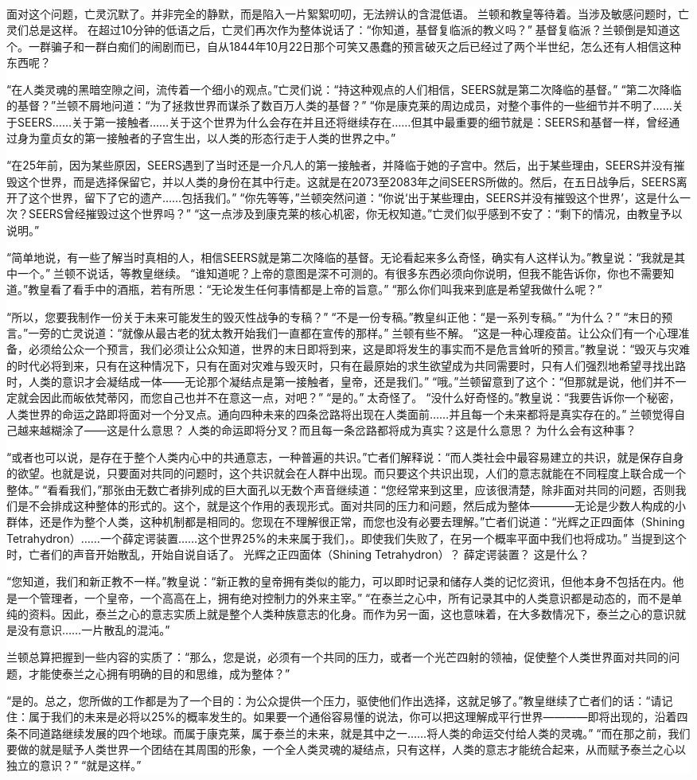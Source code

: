 面对这个问题，亡灵沉默了。并非完全的静默，而是陷入一片絮絮叨叨，无法辨认的含混低语。
兰顿和教皇等待着。当涉及敏感问题时，亡灵们总是这样。
在超过10分钟的低语之后，亡灵们再次作为整体说话了：“你知道，基督复临派的教义吗？”
基督复临派？兰顿倒是知道这个。一群骗子和一群白痴们的闹剧而已，自从1844年10月22日那个可笑又愚蠢的预言破灭之后已经过了两个半世纪，怎么还有人相信这种东西呢？

“在人类灵魂的黑暗空隙之间，流传着一个细小的观点。”亡灵们说：“持这种观点的人们相信，SEERS就是第二次降临的基督。”
“第二次降临的基督？”兰顿不屑地问道：“为了拯救世界而谋杀了数百万人类的基督？”
“你是康克莱的周边成员，对整个事件的一些细节并不明了……关于SEERS……关于第一接触者……关于这个世界为什么会存在并且还将继续存在……但其中最重要的细节就是：SEERS和基督一样，曾经通过身为童贞女的第一接触者的子宫生出，以人类的形态行走于人类的世界之中。”

“在25年前，因为某些原因，SEERS遇到了当时还是一介凡人的第一接触者，并降临于她的子宫中。然后，出于某些理由，SEERS并没有摧毁这个世界，而是选择保留它，并以人类的身份在其中行走。这就是在2073至2083年之间SEERS所做的。然后，在五日战争后，SEERS离开了这个世界，留下了它的遗产……包括我们。”
“你先等等，”兰顿突然问道：“你说‘出于某些理由，SEERS并没有摧毁这个世界’，这是什么一次？SEERS曾经摧毁过这个世界吗？”
“这一点涉及到康克莱的核心机密，你无权知道。”亡灵们似乎感到不安了：“剩下的情况，由教皇予以说明。”

“简单地说，有一些了解当时真相的人，相信SEERS就是第二次降临的基督。无论看起来多么奇怪，确实有人这样认为。”教皇说：“我就是其中一个。”
兰顿不说话，等教皇继续。
“谁知道呢？上帝的意图是深不可测的。有很多东西必须向你说明，但我不能告诉你，你也不需要知道。”教皇看了看手中的酒瓶，若有所思：“无论发生任何事情都是上帝的旨意。”
“那么你们叫我来到底是希望我做什么呢？”

“所以，您要我制作一份关于未来可能发生的毁灭性战争的专稿？”
“不是一份专稿。”教皇纠正他：“是一系列专稿。”
“为什么？”
“末日的预言。”一旁的亡灵说道：“就像从最古老的犹太教开始我们一直都在宣传的那样。”
兰顿有些不解。
“这是一种心理疫苗。让公众们有一个心理准备，必须给公众一个预言，我们必须让公众知道，世界的末日即将到来，这是即将发生的事实而不是危言耸听的预言。”教皇说：“毁灭与灾难的时代必将到来，只有在这种情况下，只有在面对灾难与毁灭时，只有在最原始的求生欲望成为共同需要时，只有人们强烈地希望寻找出路时，人类的意识才会凝结成一体——无论那个凝结点是第一接触者，皇帝，还是我们。”
“哦。”兰顿留意到了这个：“但那就是说，他们并不一定就会因此而皈依梵蒂冈，而您自己也并不在意这一点，对吧？”
“是的。”
太奇怪了。
“没什么好奇怪的。”教皇说：“我要告诉你一个秘密，人类世界的命运之路即将面对一个分叉点。通向四种未来的四条岔路将出现在人类面前……并且每一个未来都将是真实存在的。”
兰顿觉得自己越来越糊涂了——这是什么意思？
人类的命运即将分叉？而且每一条岔路都将成为真实？这是什么意思？
为什么会有这种事？

“或者也可以说，是存在于整个人类内心中的共通意志，一种普遍的共识。”亡者们解释说：“而人类社会中最容易建立的共识，就是保存自身的欲望。也就是说，只要面对共同的问题时，这个共识就会在人群中出现。而只要这个共识出现，人们的意志就能在不同程度上联合成一个整体。”
“看看我们，”那张由无数亡者排列成的巨大面孔以无数个声音继续道：“您经常来到这里，应该很清楚，除非面对共同的问题，否则我们是不会排成这种整体的形式的。这个，就是这个作用的表现形式。面对共同的压力和问题，然后成为整体————无论是少数人构成的小群体，还是作为整个人类，这种机制都是相同的。您现在不理解很正常，而您也没有必要去理解。”亡者们说道：“光辉之正四面体（Shining Tetrahydron）……一个薛定谔装置……这个世界25%的未来属于我们，。即使我们失败了，在另一个概率平面中我们也将成功。”
当提到这个时，亡者们的声音开始散乱，开始自说自话了。
光辉之正四面体（Shining Tetrahydron）？
薛定谔装置？
这是什么？

“您知道，我们和新正教不一样。”教皇说：“新正教的皇帝拥有类似的能力，可以即时记录和储存人类的记忆资讯，但他本身不包括在内。他是一个管理者，一个皇帝，一个高高在上，拥有绝对控制力的外来主宰。”
“在泰兰之心中，所有记录其中的人类意识都是动态的，而不是单纯的资料。因此，泰兰之心的意志实质上就是整个人类种族意志的化身。而作为另一面，这也意味着，在大多数情况下，泰兰之心的意识就是没有意识……一片散乱的混沌。”

兰顿总算把握到一些内容的实质了：“那么，您是说，必须有一个共同的压力，或者一个光芒四射的领袖，促使整个人类世界面对共同的问题，才能使泰兰之心拥有明确的目的和思维，成为整体？”

“是的。总之，您所做的工作都是为了一个目的：为公众提供一个压力，驱使他们作出选择，这就足够了。”教皇继续了亡者们的话：“请记住：属于我们的未来是必将以25%的概率发生的。如果要一个通俗容易懂的说法，你可以把这理解成平行世界————即将出现的，沿着四条不同道路继续发展的四个地球。而属于康克莱，属于泰兰的未来，就是其中之一……将人类的命运交付给人类的灵魂。”
“而在那之前，我们要做的就是赋予人类世界一个团结在其周围的形象，一个全人类灵魂的凝结点，只有这样，人类的意志才能统合起来，从而赋予泰兰之心以独立的意识？”
“就是这样。”
